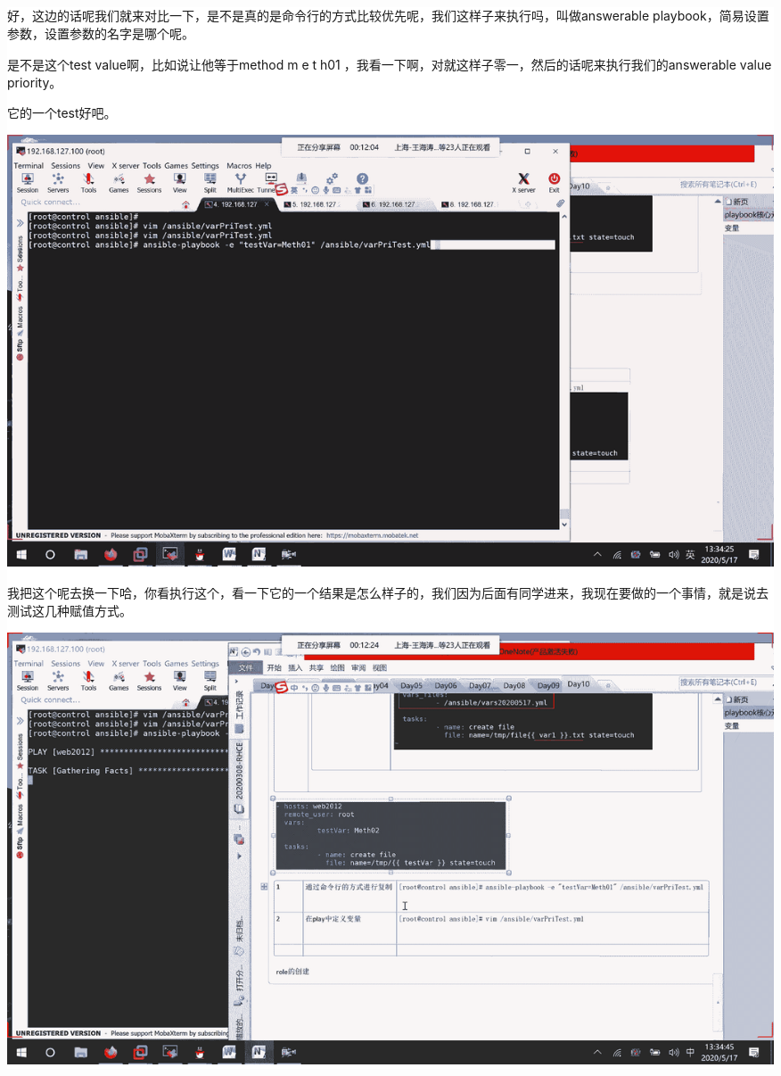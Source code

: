 好，这边的话呢我们就来对比一下，是不是真的是命令行的方式比较优先呢，我们这样子来执行吗，叫做answerable playbook，简易设置参数，设置参数的名字是哪个呢。

是不是这个test value啊，比如说让他等于method m e t h01 ，我看一下啊，对就这样子零一，然后的话呢来执行我们的answerable value priority。

它的一个test好吧。

![](img/0080b606b764efc04328e70fcc5fe588_16.png)

我把这个呢去换一下哈，你看执行这个，看一下它的一个结果是怎么样子的，我们因为后面有同学进来，我现在要做的一个事情，就是说去测试这几种赋值方式。



![](img/0080b606b764efc04328e70fcc5fe588_18.png)
